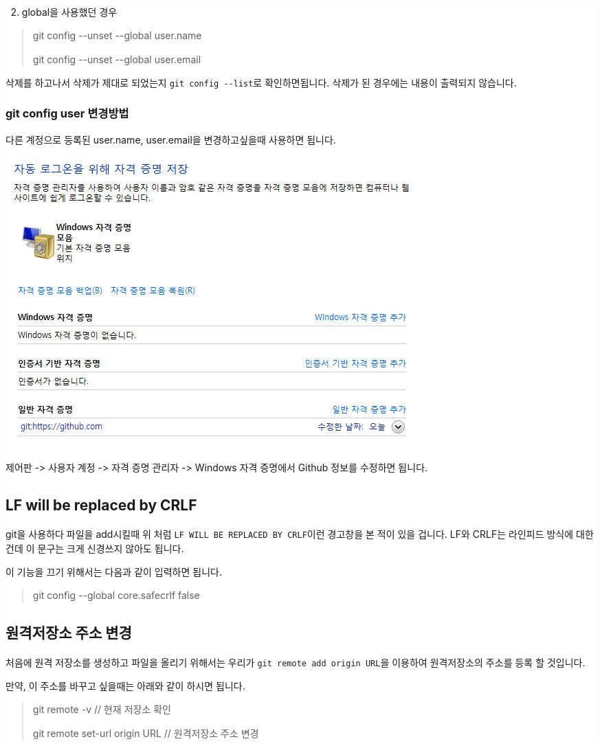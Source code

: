   2. global을 사용했던 경우
  > git config --unset --global user.name
  >
  > git config --unset --global user.email

  삭제를 하고나서 삭제가 제대로 되었는지 `git config --list`로 확인하면됩니다.
  삭제가 된 경우에는 내용이 출력되지 않습니다.

### git config user 변경방법

  다른 계정으로 등록된 user.name, user.email을 변경하고싶을때 사용하면 됩니다.

  ![config](/images/posts/201903/config.jpg)

  제어판 -> 사용자 계정 -> 자격 증명 관리자 -> Windows 자격 증명에서 Github 정보를 수정하면 됩니다.

## LF will be replaced by CRLF

  git을 사용하다 파일을 add시킬때 위 처럼 `LF WILL BE REPLACED BY CRLF`이런 경고창을 본 적이 있을 겁니다.
  LF와 CRLF는 라인피드 방식에 대한건데 이 문구는 크게 신경쓰지 않아도 됩니다.

  이 기능을 끄기 위해서는 다음과 같이 입력하면 됩니다.

  > git config --global core.safecrlf false

## 원격저장소 주소 변경

  처음에 원격 저장소를 생성하고 파일을 올리기 위해서는 우리가 `git remote add origin URL`을 이용하여
  원격저장소의 주소를 등록 할 것입니다.

  만약, 이 주소를 바꾸고 싶을때는 아래와 같이 하시면 됩니다.

  > git remote -v // 현재 저장소 확인
  >
  > git remote set-url origin URL // 원격저장소 주소 변경
